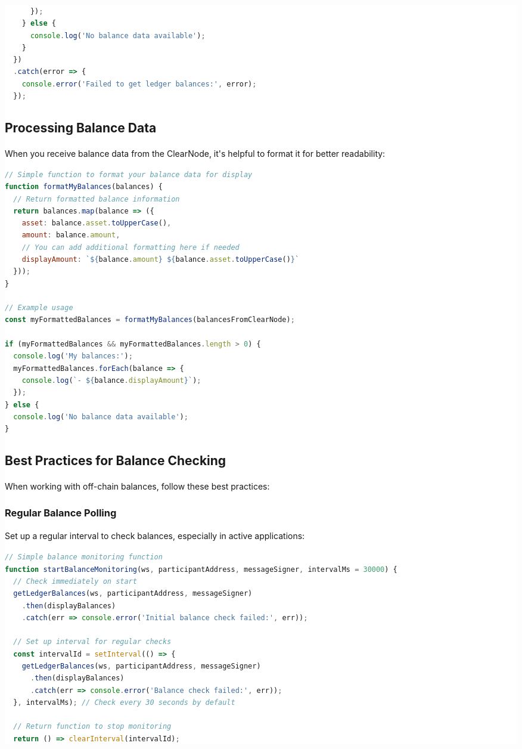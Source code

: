 ```javascript
      });
    } else {
      console.log('No balance data available');
    }
  })
  .catch(error => {
    console.error('Failed to get ledger balances:', error);
  });
```

## Processing Balance Data

When you receive balance data from the ClearNode, it's helpful to format it for better readability:

```javascript
// Simple function to format your balance data for display
function formatMyBalances(balances) {
  // Return formatted balance information
  return balances.map(balance => ({
    asset: balance.asset.toUpperCase(),
    amount: balance.amount,
    // You can add additional formatting here if needed
    displayAmount: `${balance.amount} ${balance.asset.toUpperCase()}`
  }));
}

// Example usage
const myFormattedBalances = formatMyBalances(balancesFromClearNode);

if (myFormattedBalances && myFormattedBalances.length > 0) {
  console.log('My balances:');
  myFormattedBalances.forEach(balance => {
    console.log(`- ${balance.displayAmount}`);
  });
} else {
  console.log('No balance data available');
}
```

## Best Practices for Balance Checking

When working with off-chain balances, follow these best practices:

### Regular Balance Polling

Set up a regular interval to check balances, especially in active applications:

```javascript
// Simple balance monitoring function
function startBalanceMonitoring(ws, participantAddress, messageSigner, intervalMs = 30000) {
  // Check immediately on start
  getLedgerBalances(ws, participantAddress, messageSigner)
    .then(displayBalances)
    .catch(err => console.error('Initial balance check failed:', err));
  
  // Set up interval for regular checks
  const intervalId = setInterval(() => {
    getLedgerBalances(ws, participantAddress, messageSigner)
      .then(displayBalances)
      .catch(err => console.error('Balance check failed:', err));
  }, intervalMs); // Check every 30 seconds by default
  
  // Return function to stop monitoring
  return () => clearInterval(intervalId);
```